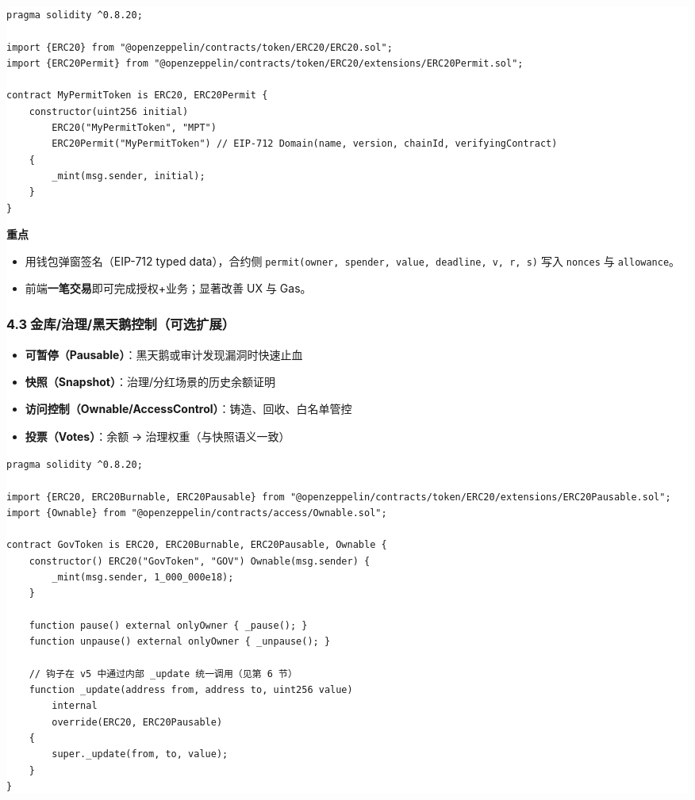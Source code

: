 ```solidity
pragma solidity ^0.8.20;

import {ERC20} from "@openzeppelin/contracts/token/ERC20/ERC20.sol";
import {ERC20Permit} from "@openzeppelin/contracts/token/ERC20/extensions/ERC20Permit.sol";

contract MyPermitToken is ERC20, ERC20Permit {
    constructor(uint256 initial)
        ERC20("MyPermitToken", "MPT")
        ERC20Permit("MyPermitToken") // EIP-712 Domain(name, version, chainId, verifyingContract)
    {
        _mint(msg.sender, initial);
    }
}
```

**重点**

- 用钱包弹窗签名（EIP-712 typed data），合约侧 `permit(owner, spender, value, deadline, v, r, s)` 写入 `nonces` 与 `allowance`。
    
- 前端**一笔交易**即可完成授权+业务；显著改善 UX 与 Gas。
    

### 4.3 金库/治理/黑天鹅控制（可选扩展）

- **可暂停（Pausable）**：黑天鹅或审计发现漏洞时快速止血
    
- **快照（Snapshot）**：治理/分红场景的历史余额证明
    
- **访问控制（Ownable/AccessControl）**：铸造、回收、白名单管控
    
- **投票（Votes）**：余额 → 治理权重（与快照语义一致）
    

```solidity
pragma solidity ^0.8.20;

import {ERC20, ERC20Burnable, ERC20Pausable} from "@openzeppelin/contracts/token/ERC20/extensions/ERC20Pausable.sol";
import {Ownable} from "@openzeppelin/contracts/access/Ownable.sol";

contract GovToken is ERC20, ERC20Burnable, ERC20Pausable, Ownable {
    constructor() ERC20("GovToken", "GOV") Ownable(msg.sender) {
        _mint(msg.sender, 1_000_000e18);
    }

    function pause() external onlyOwner { _pause(); }
    function unpause() external onlyOwner { _unpause(); }

    // 钩子在 v5 中通过内部 _update 统一调用（见第 6 节）
    function _update(address from, address to, uint256 value)
        internal
        override(ERC20, ERC20Pausable)
    {
        super._update(from, to, value);
    }
}
```
